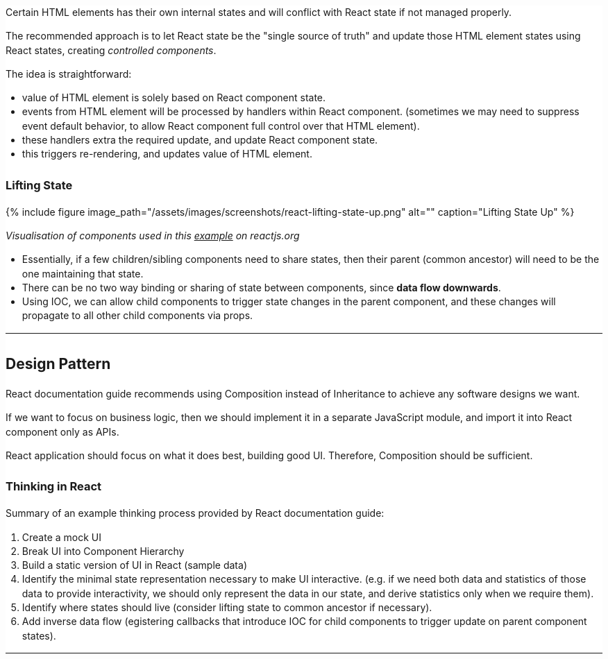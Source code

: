 Certain HTML elements has their own internal states and will conflict with React state if not managed properly.

The recommended approach is to let React state be the "single source of truth" and update those HTML element states using React states, creating _controlled components_.

The idea is straightforward:

- value of HTML element is solely based on React component state.
- events from HTML element will be processed by handlers within React component. (sometimes we may need to suppress event default behavior, to allow React component full control over that HTML element).
- these handlers extra the required update, and update React component state.
- this triggers re-rendering, and updates value of HTML element.

### Lifting State

{% include figure image_path="/assets/images/screenshots/react-lifting-state-up.png" alt="" caption="Lifting State Up" %}

_Visualisation of components used in this [example](https://reactjs.org/docs/lifting-state-up.html) on reactjs.org_

- Essentially, if a few children/sibling components need to share states, then their parent (common ancestor) will need to be the one maintaining that state.
- There can be no two way binding or sharing of state between components, since **data flow downwards**.
- Using IOC, we can allow child components to trigger state changes in the parent component, and these changes will propagate to all other child components via props.

---

## Design Pattern

React documentation guide recommends using Composition instead of Inheritance to achieve any software designs we want.

If we want to focus on business logic, then we should implement it in a separate JavaScript module, and import it into React component only as APIs.

React application should focus on what it does best, building good UI. Therefore, Composition should be sufficient.

### Thinking in React

Summary of an example thinking process provided by React documentation guide:

1. Create a mock UI
2. Break UI into Component Hierarchy
3. Build a static version of UI in React (sample data)
4. Identify the minimal state representation necessary to make UI interactive. (e.g. if we need both data and statistics of those data to provide interactivity, we should only represent the data in our state, and derive statistics only when we require them).
5. Identify where states should live (consider lifting state to common ancestor if necessary).
6. Add inverse data flow (egistering callbacks that introduce IOC for child components to trigger update on parent component states).

---